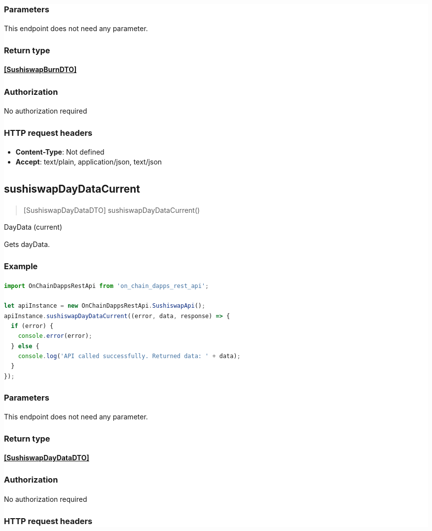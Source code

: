 ### Parameters

This endpoint does not need any parameter.

### Return type

[**[SushiswapBurnDTO]**](SushiswapBurnDTO.md)

### Authorization

No authorization required

### HTTP request headers

- **Content-Type**: Not defined
- **Accept**: text/plain, application/json, text/json


## sushiswapDayDataCurrent

> [SushiswapDayDataDTO] sushiswapDayDataCurrent()

DayData (current)

Gets dayData.

### Example

```javascript
import OnChainDappsRestApi from 'on_chain_dapps_rest_api';

let apiInstance = new OnChainDappsRestApi.SushiswapApi();
apiInstance.sushiswapDayDataCurrent((error, data, response) => {
  if (error) {
    console.error(error);
  } else {
    console.log('API called successfully. Returned data: ' + data);
  }
});
```

### Parameters

This endpoint does not need any parameter.

### Return type

[**[SushiswapDayDataDTO]**](SushiswapDayDataDTO.md)

### Authorization

No authorization required

### HTTP request headers

